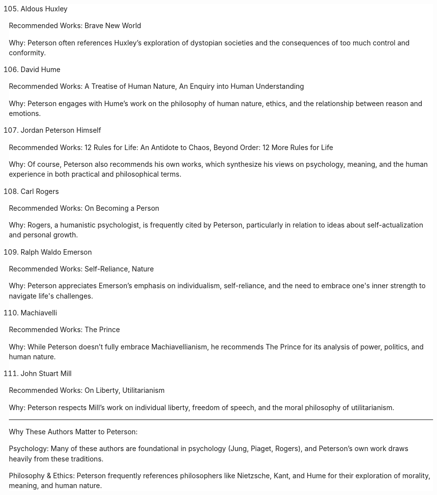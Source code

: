 
105. Aldous Huxley

Recommended Works: Brave New World

Why: Peterson often references Huxley’s exploration of dystopian societies and the consequences of too much control and conformity.


106. David Hume

Recommended Works: A Treatise of Human Nature, An Enquiry into Human Understanding

Why: Peterson engages with Hume’s work on the philosophy of human nature, ethics, and the relationship between reason and emotions.


107. Jordan Peterson Himself

Recommended Works: 12 Rules for Life: An Antidote to Chaos, Beyond Order: 12 More Rules for Life

Why: Of course, Peterson also recommends his own works, which synthesize his views on psychology, meaning, and the human experience in both practical and philosophical terms.


108. Carl Rogers

Recommended Works: On Becoming a Person

Why: Rogers, a humanistic psychologist, is frequently cited by Peterson, particularly in relation to ideas about self-actualization and personal growth.


109. Ralph Waldo Emerson

Recommended Works: Self-Reliance, Nature

Why: Peterson appreciates Emerson’s emphasis on individualism, self-reliance, and the need to embrace one's inner strength to navigate life's challenges.


110. Machiavelli

Recommended Works: The Prince

Why: While Peterson doesn’t fully embrace Machiavellianism, he recommends The Prince for its analysis of power, politics, and human nature.


111. John Stuart Mill

Recommended Works: On Liberty, Utilitarianism

Why: Peterson respects Mill’s work on individual liberty, freedom of speech, and the moral philosophy of utilitarianism.



---

Why These Authors Matter to Peterson:

Psychology: Many of these authors are foundational in psychology (Jung, Piaget, Rogers), and Peterson’s own work draws heavily from these traditions.

Philosophy & Ethics: Peterson frequently references philosophers like Nietzsche, Kant, and Hume for their exploration of morality, meaning, and human nature.
